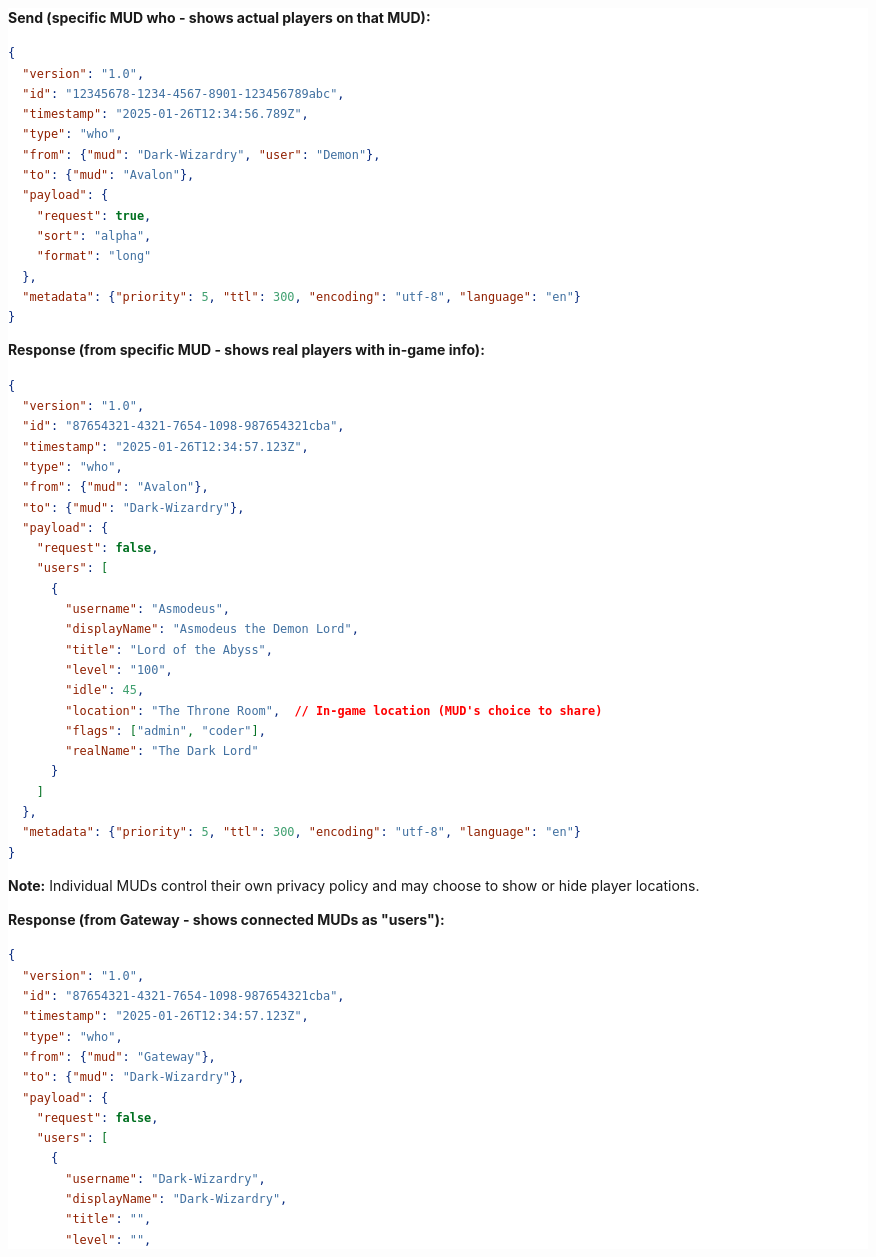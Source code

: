 **Send (specific MUD who - shows actual players on that MUD):**
```json
{
  "version": "1.0",
  "id": "12345678-1234-4567-8901-123456789abc",
  "timestamp": "2025-01-26T12:34:56.789Z",
  "type": "who",
  "from": {"mud": "Dark-Wizardry", "user": "Demon"},
  "to": {"mud": "Avalon"},
  "payload": {
    "request": true,
    "sort": "alpha",
    "format": "long"
  },
  "metadata": {"priority": 5, "ttl": 300, "encoding": "utf-8", "language": "en"}
}
```

**Response (from specific MUD - shows real players with in-game info):**
```json
{
  "version": "1.0",
  "id": "87654321-4321-7654-1098-987654321cba",
  "timestamp": "2025-01-26T12:34:57.123Z",
  "type": "who",
  "from": {"mud": "Avalon"},
  "to": {"mud": "Dark-Wizardry"},
  "payload": {
    "request": false,
    "users": [
      {
        "username": "Asmodeus",
        "displayName": "Asmodeus the Demon Lord",
        "title": "Lord of the Abyss",
        "level": "100",
        "idle": 45,
        "location": "The Throne Room",  // In-game location (MUD's choice to share)
        "flags": ["admin", "coder"],
        "realName": "The Dark Lord"
      }
    ]
  },
  "metadata": {"priority": 5, "ttl": 300, "encoding": "utf-8", "language": "en"}
}
```

**Note:** Individual MUDs control their own privacy policy and may choose to show or hide player locations.

**Response (from Gateway - shows connected MUDs as "users"):**
```json
{
  "version": "1.0",
  "id": "87654321-4321-7654-1098-987654321cba",
  "timestamp": "2025-01-26T12:34:57.123Z",
  "type": "who",
  "from": {"mud": "Gateway"},
  "to": {"mud": "Dark-Wizardry"},
  "payload": {
    "request": false,
    "users": [
      {
        "username": "Dark-Wizardry",
        "displayName": "Dark-Wizardry",
        "title": "",
        "level": "",
```